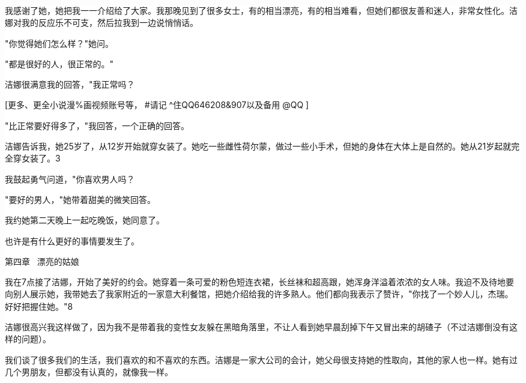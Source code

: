 



我感谢了她，她把我一一介绍给了大家。我那晚见到了很多女士，有的相当漂亮，有的相当难看，但她们都很友善和迷人，非常女性化。洁娜对我的反应乐不可支，然后拉我到一边说悄悄话。



"你觉得她们怎么样？"她问。





"都是很好的人，很正常的。"





洁娜很满意我的回答，"我正常吗？



 [更多、更全小说漫%画视频账号等， #请记 ^住QQ646208&907以及备用 @QQ ]



"比正常要好得多了，"我回答，一个正确的回答。



洁娜告诉我，她25岁了，从12岁开始就穿女装了。她吃一些雌性荷尔蒙，做过一些小手术，但她的身体在大体上是自然的。她从21岁起就完全穿女装了。3





我鼓起勇气问道，"你喜欢男人吗？





"要好的男人，"她带着甜美的微笑回答。



我约她第二天晚上一起吃晚饭，她同意了。



也许是有什么更好的事情要发生了。







第四章   漂亮的姑娘



我在7点接了洁娜，开始了美好的约会。她穿着一条可爱的粉色短连衣裙，长丝袜和超高跟，她浑身洋溢着浓浓的女人味。我迫不及待地要向别人展示她，我带她去了我家附近的一家意大利餐馆，把她介绍给我的许多熟人。他们都向我表示了赞许，"你找了一个妙人儿，杰瑞。好好把握住她。"8



洁娜很高兴我这样做了，因为我不是带着我的变性女友躲在黑暗角落里，不让人看到她早晨刮掉下午又冒出来的胡碴子（不过洁娜倒没有这样的问题）。





我们谈了很多我们的生活，我们喜欢的和不喜欢的东西。洁娜是一家大公司的会计，她父母很支持她的性取向，其他的家人也一样。她有过几个男朋友，但都没有认真的，就像我一样。



